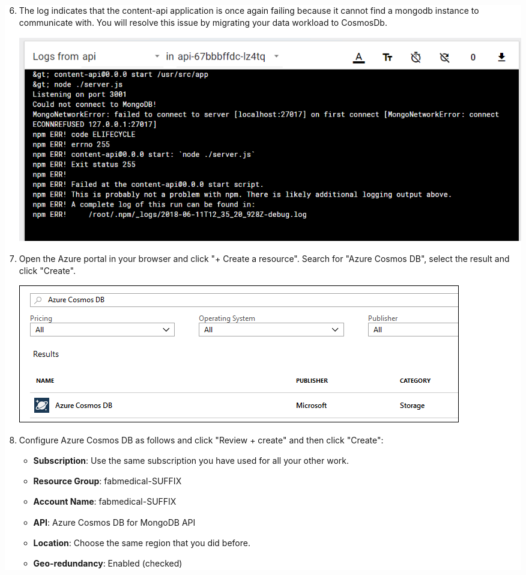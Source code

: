6. The log indicates that the content-api application is once again failing because it cannot find a mongodb instance to communicate with.  You will resolve this issue by migrating your data workload to CosmosDb.

    ![This screenshot of the Kubernetes management dashboard shows logs output for the api container.](media/Ex2-Task1.6.png)

7. Open the Azure portal in your browser and click "+ Create a resource".  Search for "Azure Cosmos DB", select the result and click "Create".

    ![A screenshot of the Azure Portal selection to create Azure Cosmos DB.](media/Ex2-Task1.7.1.png)

8. Configure Azure Cosmos DB as follows and click "Review + create" and then click "Create":

    - **Subscription**: Use the same subscription you have used for all your other work.

    - **Resource Group**: fabmedical-SUFFIX

    - **Account Name**: fabmedical-SUFFIX

    - **API**: Azure Cosmos DB for MongoDB API

    - **Location**: Choose the same region that you did before.

    - **Geo-redundancy**: Enabled (checked)
